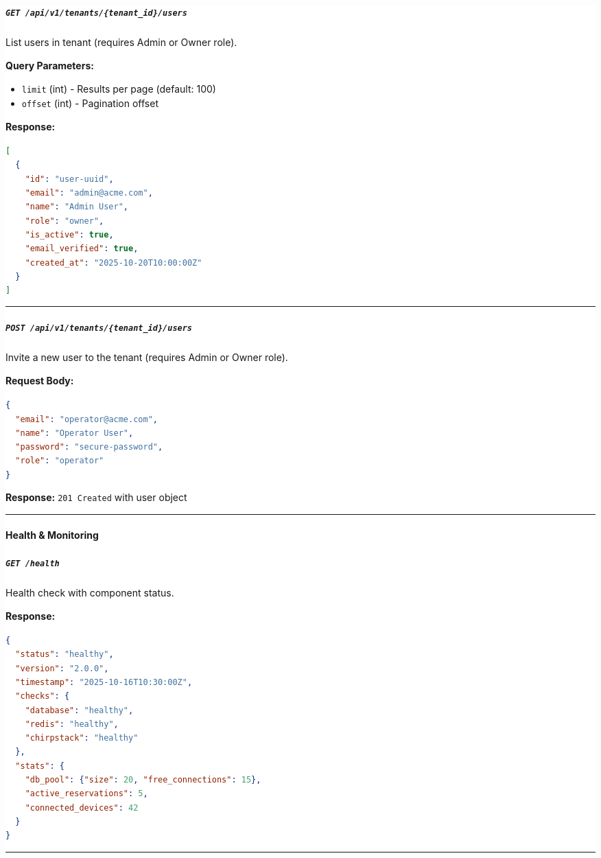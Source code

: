 
##### `GET /api/v1/tenants/{tenant_id}/users`

List users in tenant (requires Admin or Owner role).

**Query Parameters:**
- `limit` (int) - Results per page (default: 100)
- `offset` (int) - Pagination offset

**Response:**
```json
[
  {
    "id": "user-uuid",
    "email": "admin@acme.com",
    "name": "Admin User",
    "role": "owner",
    "is_active": true,
    "email_verified": true,
    "created_at": "2025-10-20T10:00:00Z"
  }
]
```

---

##### `POST /api/v1/tenants/{tenant_id}/users`

Invite a new user to the tenant (requires Admin or Owner role).

**Request Body:**
```json
{
  "email": "operator@acme.com",
  "name": "Operator User",
  "password": "secure-password",
  "role": "operator"
}
```

**Response:** `201 Created` with user object

---

#### Health & Monitoring

##### `GET /health`

Health check with component status.

**Response:**
```json
{
  "status": "healthy",
  "version": "2.0.0",
  "timestamp": "2025-10-16T10:30:00Z",
  "checks": {
    "database": "healthy",
    "redis": "healthy",
    "chirpstack": "healthy"
  },
  "stats": {
    "db_pool": {"size": 20, "free_connections": 15},
    "active_reservations": 5,
    "connected_devices": 42
  }
}
```

---